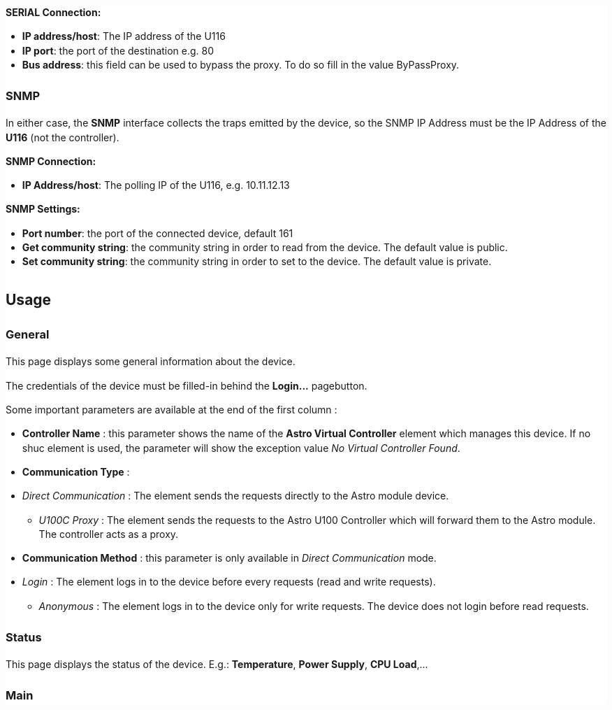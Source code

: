 **SERIAL Connection:**

- **IP address/host**: The IP address of the U116
- **IP port**: the port of the destination e.g. 80
- **Bus address**: this field can be used to bypass the proxy. To do so fill in the value ByPassProxy.

### SNMP

In either case, the **SNMP** interface collects the traps emitted by the device, so the SNMP IP Address must be the IP Address of the **U116** (not the controller).

**SNMP Connection:**

- **IP Address/host**: The polling IP of the U116, e.g. 10.11.12.13

**SNMP Settings:**

- **Port number**: the port of the connected device, default 161
- **Get community string**: the community string in order to read from the device. The default value is public.
- **Set community string**: the community string in order to set to the device. The default value is private.

## Usage

### General

This page displays some general information about the device.

The credentials of the device must be filled-in behind the **Login...** pagebutton.

Some important parameters are available at the end of the first column :

- **Controller Name** : this parameter shows the name of the **Astro Virtual Controller** element which manages this device. If no shuc element is used, the parameter will show the exception value *No Virtual Controller Found*.

- **Communication Type** :

- *Direct Communication* : The element sends the requests directly to the Astro module device.
  - *U100C Proxy* : The element sends the requests to the Astro U100 Controller which will forward them to the Astro module. The controller acts as a proxy.

- **Communication Method** : this parameter is only available in *Direct Communication* mode.

- *Login* : The element logs in to the device before every requests (read and write requests).
  - *Anonymous* : The element logs in to the device only for write requests. The device does not login before read requests.

### Status

This page displays the status of the device. E.g.: **Temperature**, **Power Supply**, **CPU Load**,...

### Main

